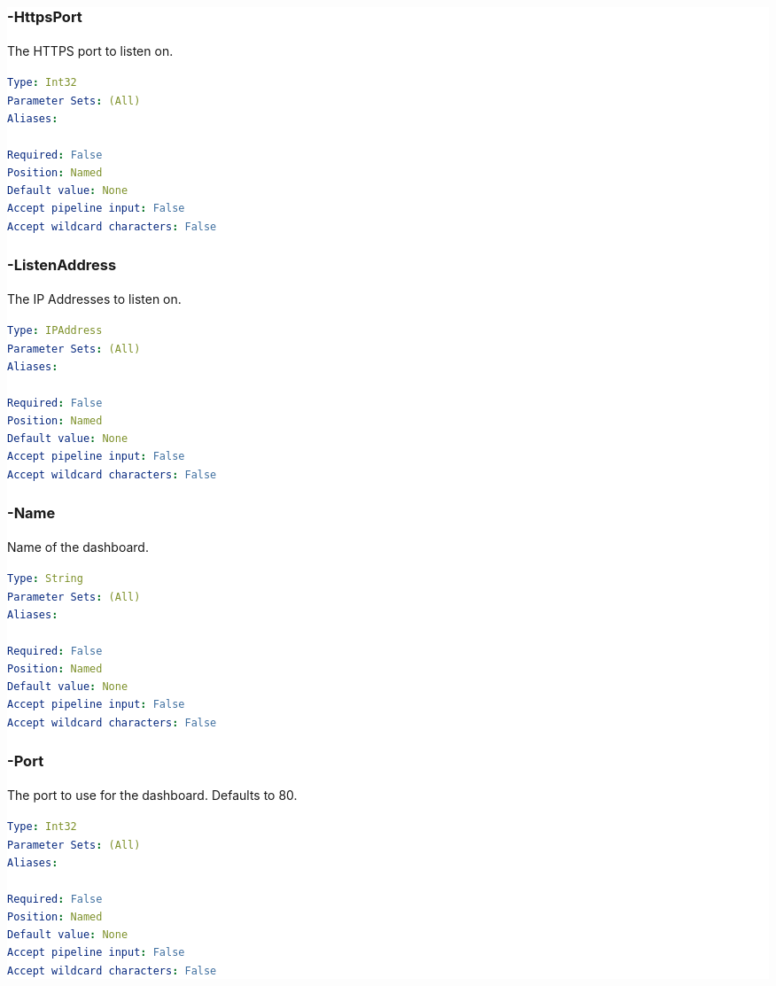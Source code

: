 ### -HttpsPort
The HTTPS port to listen on.

```yaml
Type: Int32
Parameter Sets: (All)
Aliases:

Required: False
Position: Named
Default value: None
Accept pipeline input: False
Accept wildcard characters: False
```

### -ListenAddress
The IP Addresses to listen on.

```yaml
Type: IPAddress
Parameter Sets: (All)
Aliases:

Required: False
Position: Named
Default value: None
Accept pipeline input: False
Accept wildcard characters: False
```

### -Name
Name of the dashboard.

```yaml
Type: String
Parameter Sets: (All)
Aliases:

Required: False
Position: Named
Default value: None
Accept pipeline input: False
Accept wildcard characters: False
```

### -Port
The port to use for the dashboard.
Defaults to 80.

```yaml
Type: Int32
Parameter Sets: (All)
Aliases:

Required: False
Position: Named
Default value: None
Accept pipeline input: False
Accept wildcard characters: False
```
